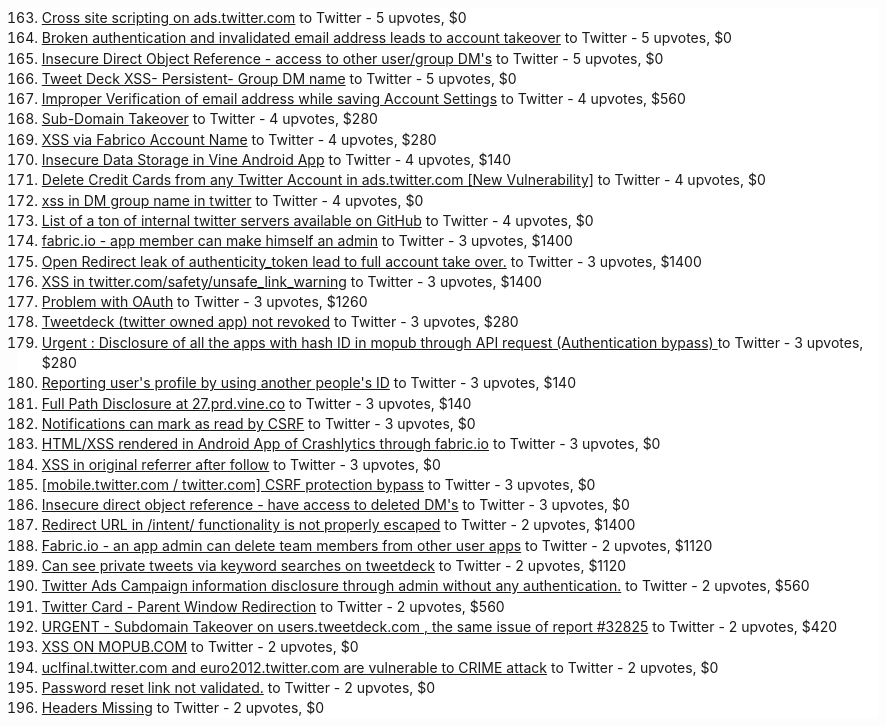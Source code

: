163. [Cross site scripting on ads.twitter.com](https://hackerone.com/reports/28150) to Twitter - 5 upvotes, $0
164. [Broken authentication and invalidated email address leads to account takeover](https://hackerone.com/reports/22203) to Twitter - 5 upvotes, $0
165. [Insecure Direct Object Reference - access to other user/group DM's](https://hackerone.com/reports/53858) to Twitter - 5 upvotes, $0
166. [Tweet Deck XSS- Persistent- Group DM name](https://hackerone.com/reports/119022) to Twitter - 5 upvotes, $0
167. [Improper Verification of email address while saving Account Settings](https://hackerone.com/reports/30975) to Twitter - 4 upvotes, $560
168. [Sub-Domain Takeover](https://hackerone.com/reports/119220) to Twitter - 4 upvotes, $280
169. [XSS via Fabrico Account Name](https://hackerone.com/reports/34725) to Twitter - 4 upvotes, $280
170. [Insecure Data Storage in Vine Android App](https://hackerone.com/reports/44727) to Twitter - 4 upvotes, $140
171. [Delete Credit Cards from any Twitter Account in ads.twitter.com [New Vulnerability]](https://hackerone.com/reports/27404) to Twitter - 4 upvotes, $0
172. [xss in DM group name in twitter](https://hackerone.com/reports/129436) to Twitter - 4 upvotes, $0
173. [List of a ton of internal twitter servers available on GitHub](https://hackerone.com/reports/137404) to Twitter - 4 upvotes, $0
174. [fabric.io - app member can make himself an admin](https://hackerone.com/reports/42961) to Twitter - 3 upvotes, $1400
175. [Open Redirect leak of authenticity_token lead to full account take over.](https://hackerone.com/reports/49759) to Twitter - 3 upvotes, $1400
176. [XSS in twitter.com/safety/unsafe_link_warning](https://hackerone.com/reports/53098) to Twitter - 3 upvotes, $1400
177. [Problem with OAuth](https://hackerone.com/reports/46485) to Twitter - 3 upvotes, $1260
178. [Tweetdeck (twitter owned app) not revoked](https://hackerone.com/reports/90172) to Twitter - 3 upvotes, $280
179. [Urgent : Disclosure of all the apps with hash ID in mopub through API request (Authentication bypass) ](https://hackerone.com/reports/98432) to Twitter - 3 upvotes, $280
180. [Reporting user's profile by using another people's ID](https://hackerone.com/reports/47888) to Twitter - 3 upvotes, $140
181. [Full Path Disclosure at 27.prd.vine.co](https://hackerone.com/reports/175451) to Twitter - 3 upvotes, $140
182. [Notifications can mark as read by CSRF](https://hackerone.com/reports/36980) to Twitter - 3 upvotes, $0
183. [HTML/XSS rendered in Android App of Crashlytics through fabric.io](https://hackerone.com/reports/41856) to Twitter - 3 upvotes, $0
184. [XSS in original referrer after follow](https://hackerone.com/reports/50134) to Twitter - 3 upvotes, $0
185. [[mobile.twitter.com / twitter.com] CSRF protection bypass](https://hackerone.com/reports/14883) to Twitter - 3 upvotes, $0
186. [Insecure direct object reference - have access to deleted DM's](https://hackerone.com/reports/52646) to Twitter - 3 upvotes, $0
187. [Redirect URL in /intent/ functionality is not properly escaped](https://hackerone.com/reports/48516) to Twitter - 2 upvotes, $1400
188. [Fabric.io - an app admin can delete team members from other user apps](https://hackerone.com/reports/43065) to Twitter - 2 upvotes, $1120
189. [Can see private tweets via keyword searches on tweetdeck](https://hackerone.com/reports/97161) to Twitter - 2 upvotes, $1120
190. [Twitter Ads Campaign information disclosure through admin without any authentication.](https://hackerone.com/reports/49806) to Twitter - 2 upvotes, $560
191. [Twitter Card - Parent Window Redirection](https://hackerone.com/reports/46818) to Twitter - 2 upvotes, $560
192. [URGENT - Subdomain Takeover on users.tweetdeck.com , the same issue  of report #32825](https://hackerone.com/reports/42236) to Twitter - 2 upvotes, $420
193. [XSS ON MOPUB.COM](https://hackerone.com/reports/15356) to Twitter - 2 upvotes, $0
194. [uclfinal.twitter.com and euro2012.twitter.com are vulnerable to CRIME attack](https://hackerone.com/reports/14199) to Twitter - 2 upvotes, $0
195. [Password reset link not validated.](https://hackerone.com/reports/22012) to Twitter - 2 upvotes, $0
196. [Headers Missing](https://hackerone.com/reports/36053) to Twitter - 2 upvotes, $0
